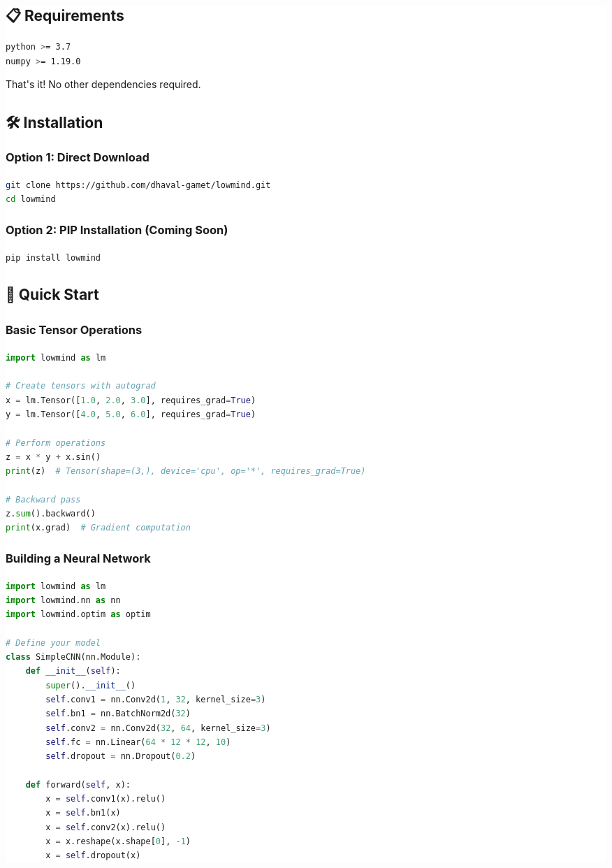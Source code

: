## 📋 Requirements

```bash
python >= 3.7
numpy >= 1.19.0
```

That's it! No other dependencies required.

## 🛠 Installation

### Option 1: Direct Download
```bash
git clone https://github.com/dhaval-gamet/lowmind.git
cd lowmind
```

### Option 2: PIP Installation (Coming Soon)
```bash
pip install lowmind
```

## 🚀 Quick Start

### Basic Tensor Operations
```python
import lowmind as lm

# Create tensors with autograd
x = lm.Tensor([1.0, 2.0, 3.0], requires_grad=True)
y = lm.Tensor([4.0, 5.0, 6.0], requires_grad=True)

# Perform operations
z = x * y + x.sin()
print(z)  # Tensor(shape=(3,), device='cpu', op='*', requires_grad=True)

# Backward pass
z.sum().backward()
print(x.grad)  # Gradient computation
```

### Building a Neural Network
```python
import lowmind as lm
import lowmind.nn as nn
import lowmind.optim as optim

# Define your model
class SimpleCNN(nn.Module):
    def __init__(self):
        super().__init__()
        self.conv1 = nn.Conv2d(1, 32, kernel_size=3)
        self.bn1 = nn.BatchNorm2d(32)
        self.conv2 = nn.Conv2d(32, 64, kernel_size=3)
        self.fc = nn.Linear(64 * 12 * 12, 10)
        self.dropout = nn.Dropout(0.2)
    
    def forward(self, x):
        x = self.conv1(x).relu()
        x = self.bn1(x)
        x = self.conv2(x).relu()
        x = x.reshape(x.shape[0], -1)
        x = self.dropout(x)
```